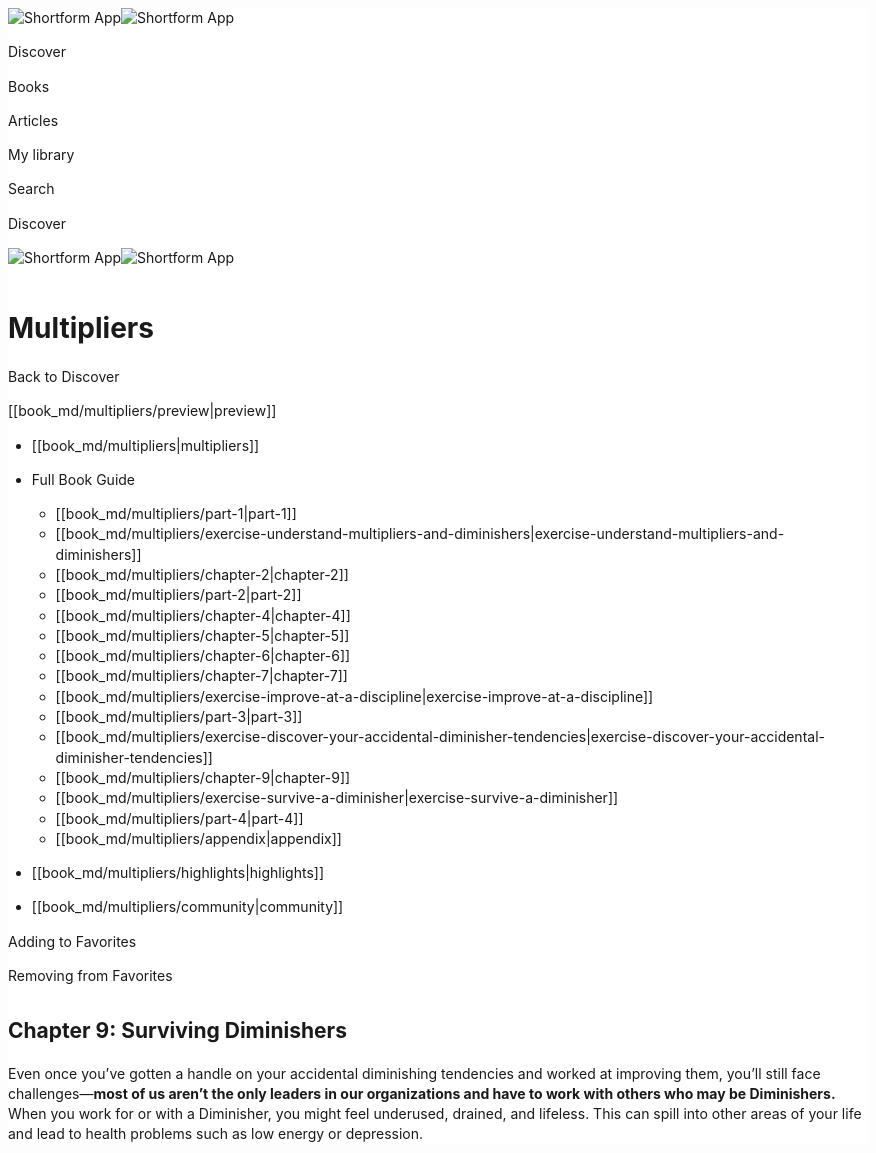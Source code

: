 ![Shortform App](/img/logo.36a2399e.svg)![Shortform App](/img/logo-dark.70c1b072.svg)

Discover

Books

Articles

My library

Search

Discover

![Shortform App](/img/logo.36a2399e.svg)![Shortform App](/img/logo-dark.70c1b072.svg)

# Multipliers

Back to Discover

[[book_md/multipliers/preview|preview]]

  * [[book_md/multipliers|multipliers]]
  * Full Book Guide

    * [[book_md/multipliers/part-1|part-1]]
    * [[book_md/multipliers/exercise-understand-multipliers-and-diminishers|exercise-understand-multipliers-and-diminishers]]
    * [[book_md/multipliers/chapter-2|chapter-2]]
    * [[book_md/multipliers/part-2|part-2]]
    * [[book_md/multipliers/chapter-4|chapter-4]]
    * [[book_md/multipliers/chapter-5|chapter-5]]
    * [[book_md/multipliers/chapter-6|chapter-6]]
    * [[book_md/multipliers/chapter-7|chapter-7]]
    * [[book_md/multipliers/exercise-improve-at-a-discipline|exercise-improve-at-a-discipline]]
    * [[book_md/multipliers/part-3|part-3]]
    * [[book_md/multipliers/exercise-discover-your-accidental-diminisher-tendencies|exercise-discover-your-accidental-diminisher-tendencies]]
    * [[book_md/multipliers/chapter-9|chapter-9]]
    * [[book_md/multipliers/exercise-survive-a-diminisher|exercise-survive-a-diminisher]]
    * [[book_md/multipliers/part-4|part-4]]
    * [[book_md/multipliers/appendix|appendix]]
  * [[book_md/multipliers/highlights|highlights]]
  * [[book_md/multipliers/community|community]]



Adding to Favorites 

Removing from Favorites 

## Chapter 9: Surviving Diminishers

Even once you’ve gotten a handle on your accidental diminishing tendencies and worked at improving them, you’ll still face challenges—**most of us aren’t the only leaders in our organizations and have to work with others who may be Diminishers.** When you work for or with a Diminisher, you might feel underused, drained, and lifeless. This can spill into other areas of your life and lead to health problems such as low energy or depression.
